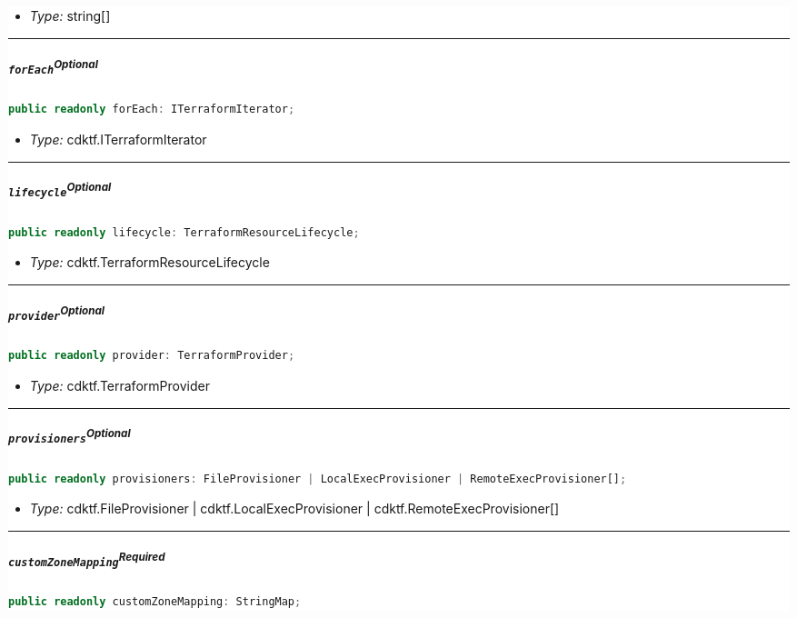 - *Type:* string[]

---

##### `forEach`<sup>Optional</sup> <a name="forEach" id="@cdktf/provider-mongodbatlas.globalClusterConfig.GlobalClusterConfig.property.forEach"></a>

```typescript
public readonly forEach: ITerraformIterator;
```

- *Type:* cdktf.ITerraformIterator

---

##### `lifecycle`<sup>Optional</sup> <a name="lifecycle" id="@cdktf/provider-mongodbatlas.globalClusterConfig.GlobalClusterConfig.property.lifecycle"></a>

```typescript
public readonly lifecycle: TerraformResourceLifecycle;
```

- *Type:* cdktf.TerraformResourceLifecycle

---

##### `provider`<sup>Optional</sup> <a name="provider" id="@cdktf/provider-mongodbatlas.globalClusterConfig.GlobalClusterConfig.property.provider"></a>

```typescript
public readonly provider: TerraformProvider;
```

- *Type:* cdktf.TerraformProvider

---

##### `provisioners`<sup>Optional</sup> <a name="provisioners" id="@cdktf/provider-mongodbatlas.globalClusterConfig.GlobalClusterConfig.property.provisioners"></a>

```typescript
public readonly provisioners: FileProvisioner | LocalExecProvisioner | RemoteExecProvisioner[];
```

- *Type:* cdktf.FileProvisioner | cdktf.LocalExecProvisioner | cdktf.RemoteExecProvisioner[]

---

##### `customZoneMapping`<sup>Required</sup> <a name="customZoneMapping" id="@cdktf/provider-mongodbatlas.globalClusterConfig.GlobalClusterConfig.property.customZoneMapping"></a>

```typescript
public readonly customZoneMapping: StringMap;
```
